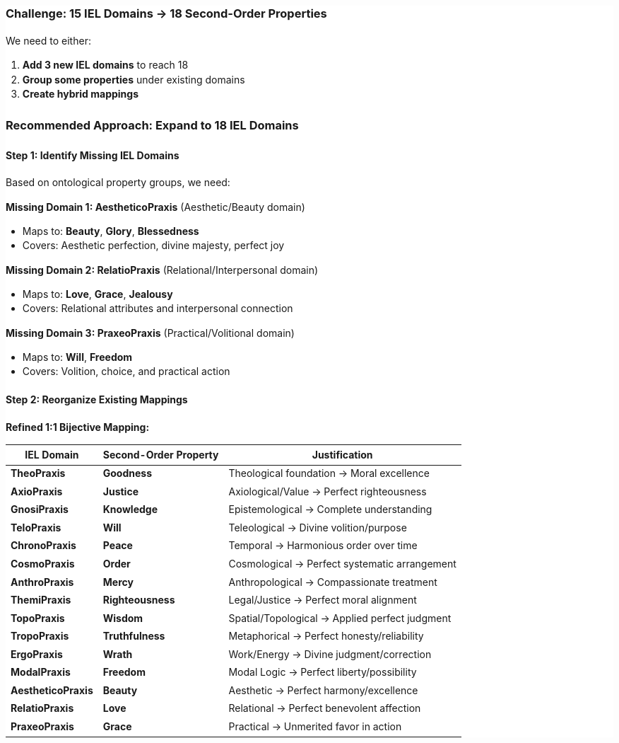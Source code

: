 ### **Challenge: 15 IEL Domains → 18 Second-Order Properties**
We need to either:
1. **Add 3 new IEL domains** to reach 18
2. **Group some properties** under existing domains
3. **Create hybrid mappings**

### **Recommended Approach: Expand to 18 IEL Domains**

#### **Step 1: Identify Missing IEL Domains**
Based on ontological property groups, we need:

**Missing Domain 1: AestheticoPraxis** (Aesthetic/Beauty domain)
- Maps to: **Beauty**, **Glory**, **Blessedness**
- Covers: Aesthetic perfection, divine majesty, perfect joy

**Missing Domain 2: RelatioPraxis** (Relational/Interpersonal domain)  
- Maps to: **Love**, **Grace**, **Jealousy**
- Covers: Relational attributes and interpersonal connection

**Missing Domain 3: PraxeoPraxis** (Practical/Volitional domain)
- Maps to: **Will**, **Freedom** 
- Covers: Volition, choice, and practical action

#### **Step 2: Reorganize Existing Mappings**
**Refined 1:1 Bijective Mapping:**

| IEL Domain | Second-Order Property | Justification |
|------------|----------------------|---------------|
| **TheoPraxis** | **Goodness** | Theological foundation → Moral excellence |
| **AxioPraxis** | **Justice** | Axiological/Value → Perfect righteousness |
| **GnosiPraxis** | **Knowledge** | Epistemological → Complete understanding |
| **TeloPraxis** | **Will** | Teleological → Divine volition/purpose |
| **ChronoPraxis** | **Peace** | Temporal → Harmonious order over time |
| **CosmoPraxis** | **Order** | Cosmological → Perfect systematic arrangement |
| **AnthroPraxis** | **Mercy** | Anthropological → Compassionate treatment |
| **ThemiPraxis** | **Righteousness** | Legal/Justice → Perfect moral alignment |
| **TopoPraxis** | **Wisdom** | Spatial/Topological → Applied perfect judgment |
| **TropoPraxis** | **Truthfulness** | Metaphorical → Perfect honesty/reliability |
| **ErgoPraxis** | **Wrath** | Work/Energy → Divine judgment/correction |
| **ModalPraxis** | **Freedom** | Modal Logic → Perfect liberty/possibility |
| **AestheticoPraxis** | **Beauty** | Aesthetic → Perfect harmony/excellence |
| **RelatioPraxis** | **Love** | Relational → Perfect benevolent affection |
| **PraxeoPraxis** | **Grace** | Practical → Unmerited favor in action |
